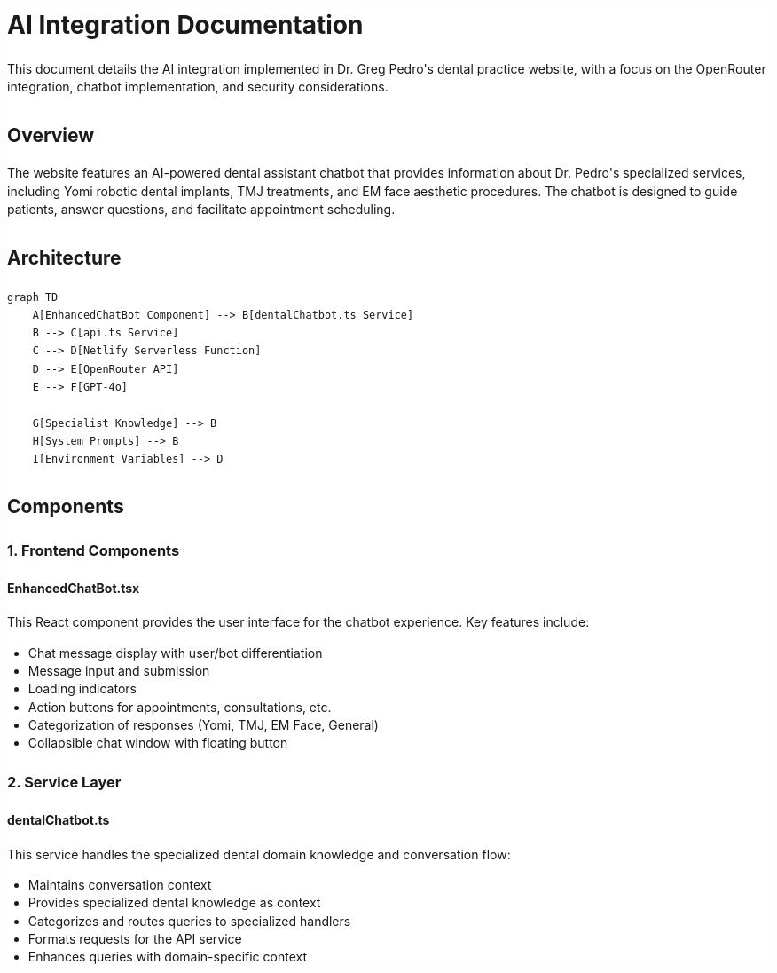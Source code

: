 # AI Integration Documentation

This document details the AI integration implemented in Dr. Greg Pedro's dental practice website, with a focus on the OpenRouter integration, chatbot implementation, and security considerations.

## Overview

The website features an AI-powered dental assistant chatbot that provides information about Dr. Pedro's specialized services, including Yomi robotic dental implants, TMJ treatments, and EM face aesthetic procedures. The chatbot is designed to guide patients, answer questions, and facilitate appointment scheduling.

## Architecture

```mermaid
graph TD
    A[EnhancedChatBot Component] --> B[dentalChatbot.ts Service]
    B --> C[api.ts Service]
    C --> D[Netlify Serverless Function]
    D --> E[OpenRouter API]
    E --> F[GPT-4o]
    
    G[Specialist Knowledge] --> B
    H[System Prompts] --> B
    I[Environment Variables] --> D
```

## Components

### 1. Frontend Components

#### EnhancedChatBot.tsx

This React component provides the user interface for the chatbot experience. Key features include:

- Chat message display with user/bot differentiation
- Message input and submission
- Loading indicators
- Action buttons for appointments, consultations, etc.
- Categorization of responses (Yomi, TMJ, EM Face, General)
- Collapsible chat window with floating button

### 2. Service Layer

#### dentalChatbot.ts

This service handles the specialized dental domain knowledge and conversation flow:

- Maintains conversation context
- Provides specialized dental knowledge as context
- Categorizes and routes queries to specialized handlers
- Formats requests for the API service
- Enhances queries with domain-specific context
